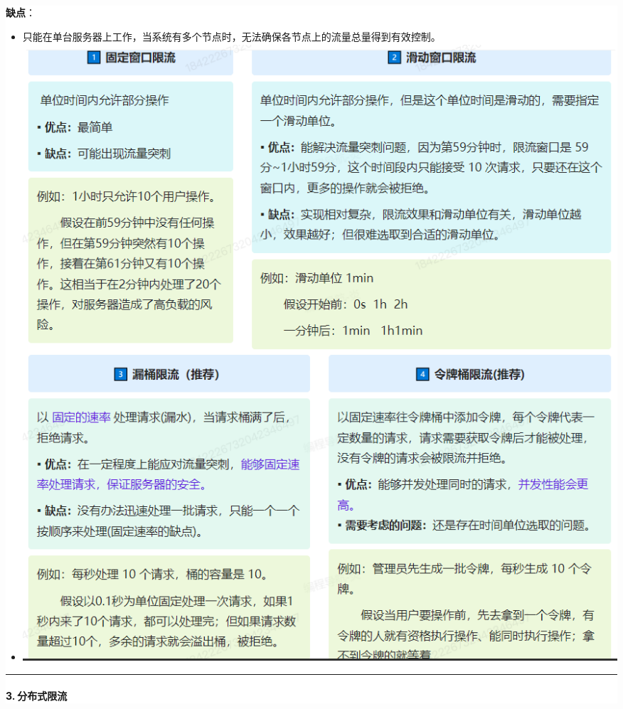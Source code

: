 
**缺点**：
- 只能在单台服务器上工作，当系统有多个节点时，无法确保各节点上的流量总量得到有效控制。
- ![image-20241009200738225](https://raw.githubusercontent.com/xiechen274/ChenCsNote/images/images/image-20241009200738225.png)

---

#### **3. 分布式限流**
